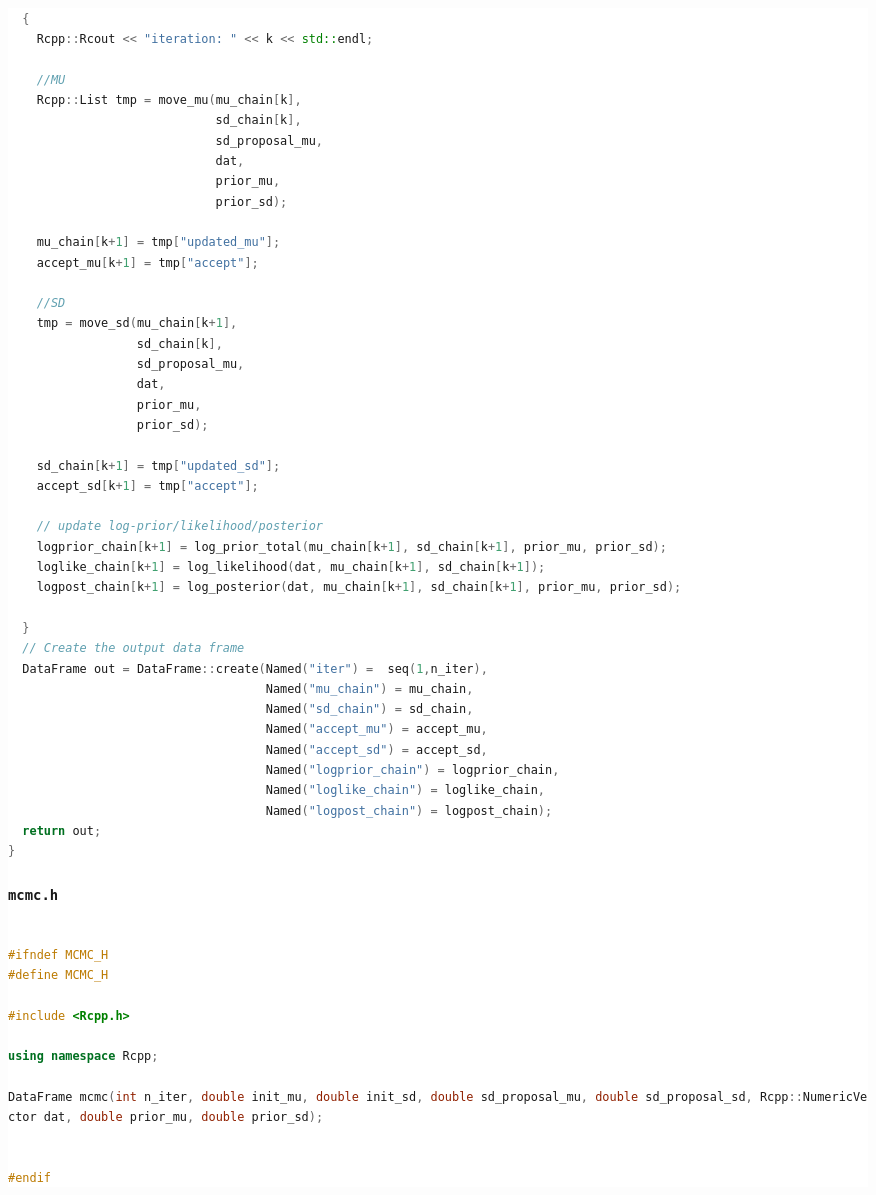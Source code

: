 ``` cpp
  {
    Rcpp::Rcout << "iteration: " << k << std::endl;
    
    //MU
    Rcpp::List tmp = move_mu(mu_chain[k], 
                             sd_chain[k],
                             sd_proposal_mu,
                             dat,
                             prior_mu,
                             prior_sd);
    
    mu_chain[k+1] = tmp["updated_mu"];
    accept_mu[k+1] = tmp["accept"];
    
    //SD
    tmp = move_sd(mu_chain[k+1],
                  sd_chain[k],
                  sd_proposal_mu,
                  dat,
                  prior_mu, 
                  prior_sd);
    
    sd_chain[k+1] = tmp["updated_sd"];
    accept_sd[k+1] = tmp["accept"];
    
    // update log-prior/likelihood/posterior
    logprior_chain[k+1] = log_prior_total(mu_chain[k+1], sd_chain[k+1], prior_mu, prior_sd);
    loglike_chain[k+1] = log_likelihood(dat, mu_chain[k+1], sd_chain[k+1]);
    logpost_chain[k+1] = log_posterior(dat, mu_chain[k+1], sd_chain[k+1], prior_mu, prior_sd);

  }
  // Create the output data frame
  DataFrame out = DataFrame::create(Named("iter") =  seq(1,n_iter),
                                    Named("mu_chain") = mu_chain,
                                    Named("sd_chain") = sd_chain,
                                    Named("accept_mu") = accept_mu,
                                    Named("accept_sd") = accept_sd,
                                    Named("logprior_chain") = logprior_chain,
                                    Named("loglike_chain") = loglike_chain,
                                    Named("logpost_chain") = logpost_chain);
  return out;
}
```

### `mcmc.h`

``` cpp

#ifndef MCMC_H
#define MCMC_H

#include <Rcpp.h>

using namespace Rcpp;

DataFrame mcmc(int n_iter, double init_mu, double init_sd, double sd_proposal_mu, double sd_proposal_sd, Rcpp::NumericVector dat, double prior_mu, double prior_sd);


#endif
```
